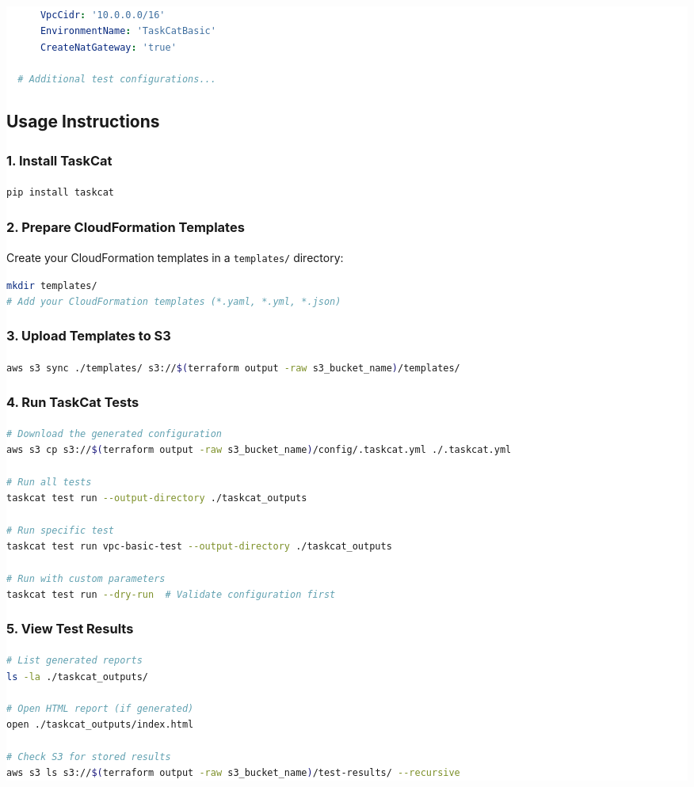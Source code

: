 ```yaml
      VpcCidr: '10.0.0.0/16'
      EnvironmentName: 'TaskCatBasic'
      CreateNatGateway: 'true'
  
  # Additional test configurations...
```

## Usage Instructions

### 1. Install TaskCat

```bash
pip install taskcat
```

### 2. Prepare CloudFormation Templates

Create your CloudFormation templates in a `templates/` directory:

```bash
mkdir templates/
# Add your CloudFormation templates (*.yaml, *.yml, *.json)
```

### 3. Upload Templates to S3

```bash
aws s3 sync ./templates/ s3://$(terraform output -raw s3_bucket_name)/templates/
```

### 4. Run TaskCat Tests

```bash
# Download the generated configuration
aws s3 cp s3://$(terraform output -raw s3_bucket_name)/config/.taskcat.yml ./.taskcat.yml

# Run all tests
taskcat test run --output-directory ./taskcat_outputs

# Run specific test
taskcat test run vpc-basic-test --output-directory ./taskcat_outputs

# Run with custom parameters
taskcat test run --dry-run  # Validate configuration first
```

### 5. View Test Results

```bash
# List generated reports
ls -la ./taskcat_outputs/

# Open HTML report (if generated)
open ./taskcat_outputs/index.html

# Check S3 for stored results
aws s3 ls s3://$(terraform output -raw s3_bucket_name)/test-results/ --recursive
```
